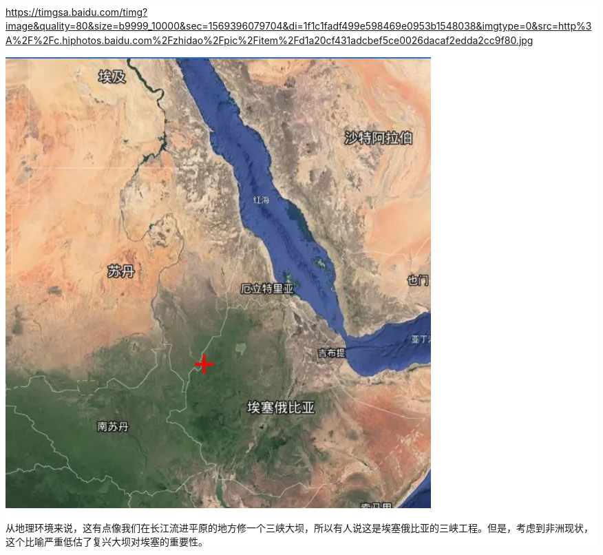 <https://timgsa.baidu.com/timg?image&quality=80&size=b9999_10000&sec=1569396079704&di=1f1c1fadf499e598469e0953b1548038&imgtype=0&src=http%3A%2F%2Fc.hiphotos.baidu.com%2Fzhidao%2Fpic%2Fitem%2Fd1a20cf431adcbef5ce0026dacaf2edda2cc9f80.jpg>

![](/images/btnews/0001_0100/0023/image3.webp)

从地理环境来说，这有点像我们在长江流进平原的地方修一个三峡大坝，所以有人说这是埃塞俄比亚的三峡工程。但是，考虑到非洲现状，这个比喻严重低估了复兴大坝对埃塞的重要性。
